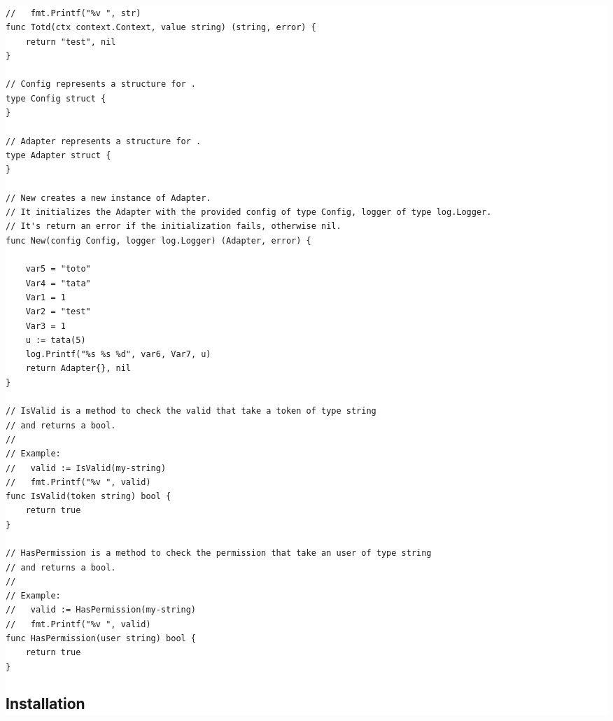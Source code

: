 ```
//   fmt.Printf("%v ", str)
func Totd(ctx context.Context, value string) (string, error) {
	return "test", nil
}

// Config represents a structure for .
type Config struct {
}

// Adapter represents a structure for .
type Adapter struct {
}

// New creates a new instance of Adapter.
// It initializes the Adapter with the provided config of type Config, logger of type log.Logger.
// It's return an error if the initialization fails, otherwise nil.
func New(config Config, logger log.Logger) (Adapter, error) {

	var5 = "toto"
	Var4 = "tata"
	Var1 = 1
	Var2 = "test"
	Var3 = 1
	u := tata(5)
	log.Printf("%s %s %d", var6, Var7, u)
	return Adapter{}, nil
}

// IsValid is a method to check the valid that take a token of type string
// and returns a bool.
//
// Example:
//   valid := IsValid(my-string)
//   fmt.Printf("%v ", valid)
func IsValid(token string) bool {
	return true
}

// HasPermission is a method to check the permission that take an user of type string
// and returns a bool.
//
// Example:
//   valid := HasPermission(my-string)
//   fmt.Printf("%v ", valid)
func HasPermission(user string) bool {
	return true
}

```

## Installation
